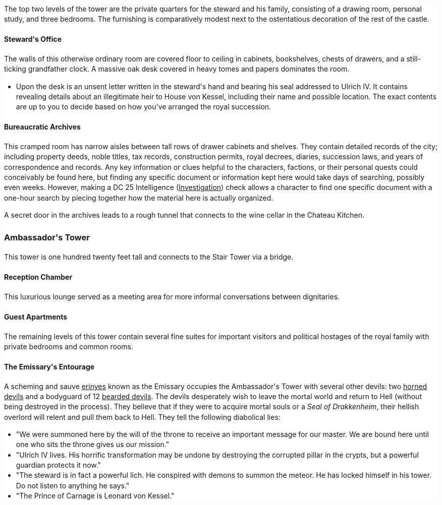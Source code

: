 The top two levels of the tower are the private quarters for the steward and his family, consisting of a drawing room, personal study, and three bedrooms. The furnishing is comparatively modest next to the ostentatious decoration of the rest of the castle.

#### Steward's Office

The walls of this otherwise ordinary room are covered floor to ceiling in cabinets, bookshelves, chests of drawers, and a still-ticking grandfather clock. A massive oak desk covered in heavy tomes and papers dominates the room.

- Upon the desk is an unsent letter written in the steward's hand and bearing his seal addressed to Ulrich IV. It contains revealing details about an illegitimate heir to House von Kessel, including their name and possible location. The exact contents are up to you to decide based on how you've arranged the royal succession.  

#### Bureaucratic Archives

This cramped room has narrow aisles between tall rows of drawer cabinets and shelves. They contain detailed records of the city; including property deeds, noble titles, tax records, construction permits, royal decrees, diaries, succession laws, and years of correspondence and records. Any key information or clues helpful to the characters, factions, or their personal quests could conceivably be found here, but finding any specific document or information kept here would take days of searching, possibly even weeks. However, making a DC 25 Intelligence ([Investigation](Mechanics/Rules/skills.md#Investigation)) check allows a character to find one specific document with a one-hour search by piecing together how the material here is actually organized.

A secret door in the archives leads to a rough tunnel that connects to the wine cellar in the Chateau Kitchen.

### Ambassador's Tower

This tower is one hundred twenty feet tall and connects to the Stair Tower via a bridge.

#### Reception Chamber

This luxurious lounge served as a meeting area for more informal conversations between dignitaries.

#### Guest Apartments

The remaining levels of this tower contain several fine suites for important visitors and political hostages of the royal family with private bedrooms and common rooms.

#### The Emissary's Entourage

A scheming and sauve [erinyes](Mechanics/bestiary/fiend/erinyes.md) known as the Emissary occupies the Ambassador's Tower with several other devils: two [horned devils](Mechanics/bestiary/fiend/horned-devil.md) and a bodyguard of 12 [bearded devils](Mechanics/bestiary/fiend/bearded-devil.md). The devils desperately wish to leave the mortal world and return to Hell (without being destroyed in the process). They believe that if they were to acquire mortal souls or a *Seal of Drakkenheim*, their hellish overlord will relent and pull them back to Hell. They tell the following diabolical lies:

- "We were summoned here by the will of the throne to receive an important message for our master. We are bound here until one who sits the throne gives us our mission."  
- "Ulrich IV lives. His horrific transformation may be undone by destroying the corrupted pillar in the crypts, but a powerful guardian protects it now."  
- "The steward is in fact a powerful lich. He conspired with demons to summon the meteor. He has locked himself in his tower. Do not listen to anything he says."  
- "The Prince of Carnage is Leonard von Kessel."  
